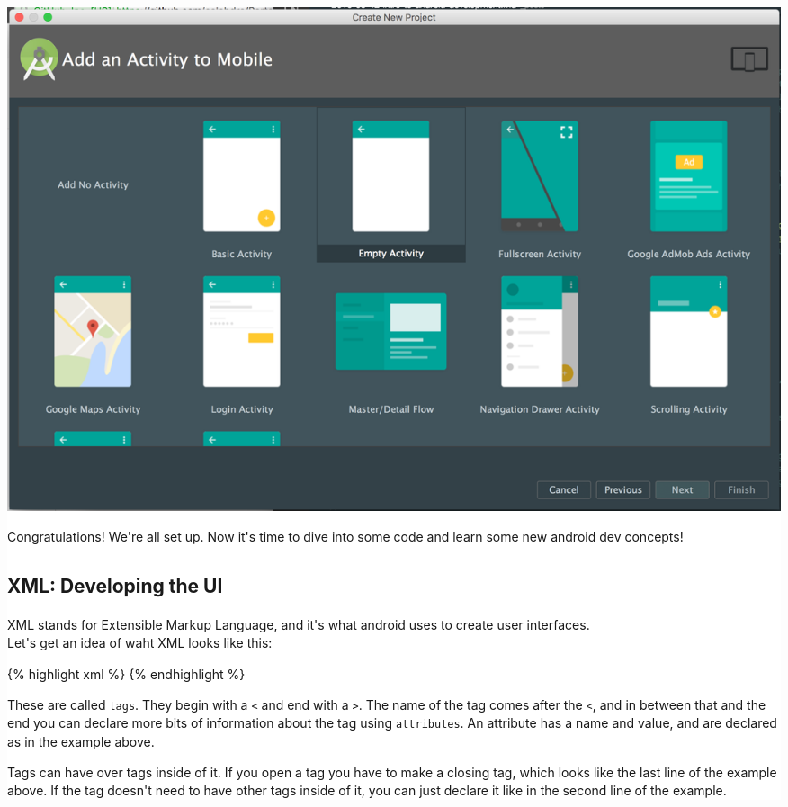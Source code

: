 ![Choosing a template](../images/tutorial-6.png)  
  
Congratulations! We're all set up. Now it's time to dive into some code and learn some new android dev concepts!  
  
## XML: Developing the UI
XML stands for Extensible Markup Language, and it's what android uses to create user interfaces.      
Let's get an idea of waht XML looks like this:  
  
{% highlight xml %}
<TagName attributeName="value">
    <ChildTagName />
</TagName>
{% endhighlight %}  
  
These are called `tags`. They begin with a `<` and end with a `>`. The name of the tag comes after the `<`,
and in between that and the end you can declare more bits of information about the tag using
`attributes`. An attribute has a name and value, and are declared as in the example above.  

Tags can have over tags inside of it. If you open a tag you have to make a closing tag, which looks like the last
line of the example above. If the tag doesn't need to have other tags inside of it, you can just declare it
like in the second line of the example. 
